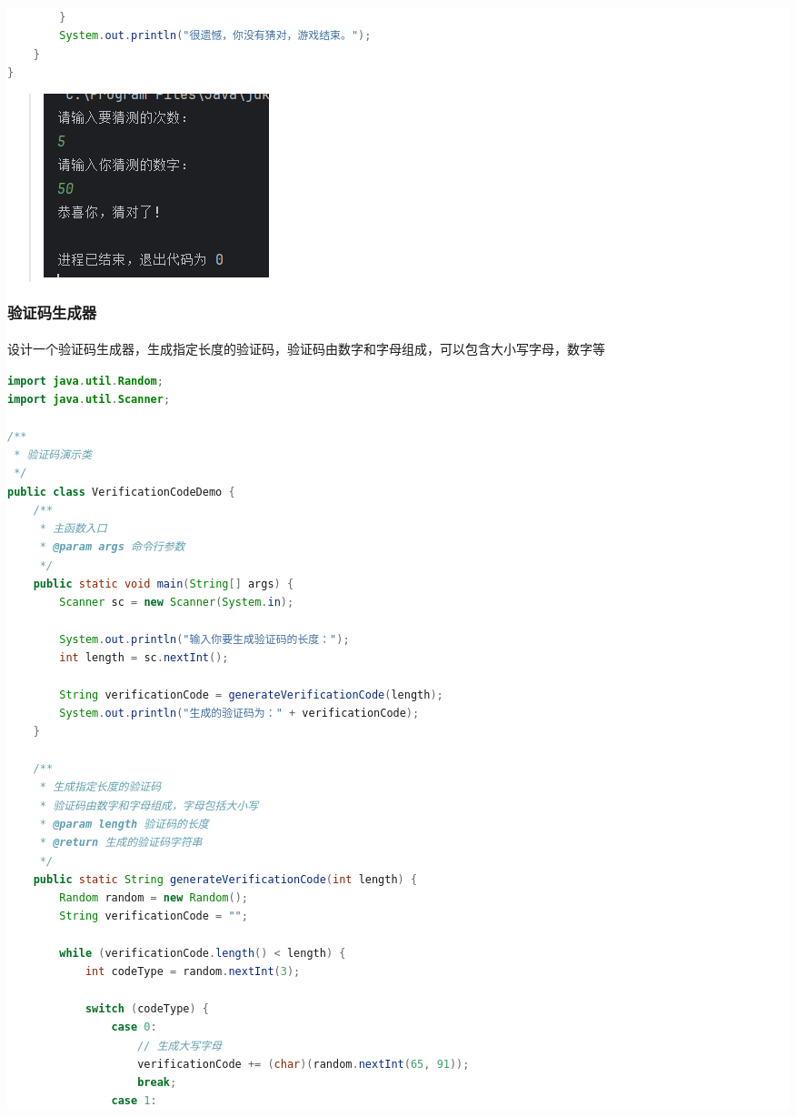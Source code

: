 ```java
        }
        System.out.println("很遗憾，你没有猜对，游戏结束。");
    }
}
```

> <img src="./img/26.png">

### 验证码生成器

设计一个验证码生成器，生成指定长度的验证码，验证码由数字和字母组成，可以包含大小写字母，数字等

```java
import java.util.Random;
import java.util.Scanner;

/**
 * 验证码演示类
 */
public class VerificationCodeDemo {
    /**
     * 主函数入口
     * @param args 命令行参数
     */
    public static void main(String[] args) {
        Scanner sc = new Scanner(System.in);

        System.out.println("输入你要生成验证码的长度：");
        int length = sc.nextInt();

        String verificationCode = generateVerificationCode(length);
        System.out.println("生成的验证码为：" + verificationCode);
    }

    /**
     * 生成指定长度的验证码
     * 验证码由数字和字母组成，字母包括大小写
     * @param length 验证码的长度
     * @return 生成的验证码字符串
     */
    public static String generateVerificationCode(int length) {
        Random random = new Random();
        String verificationCode = "";

        while (verificationCode.length() < length) {
            int codeType = random.nextInt(3);

            switch (codeType) {
                case 0:
                    // 生成大写字母
                    verificationCode += (char)(random.nextInt(65, 91));
                    break;
                case 1:
```